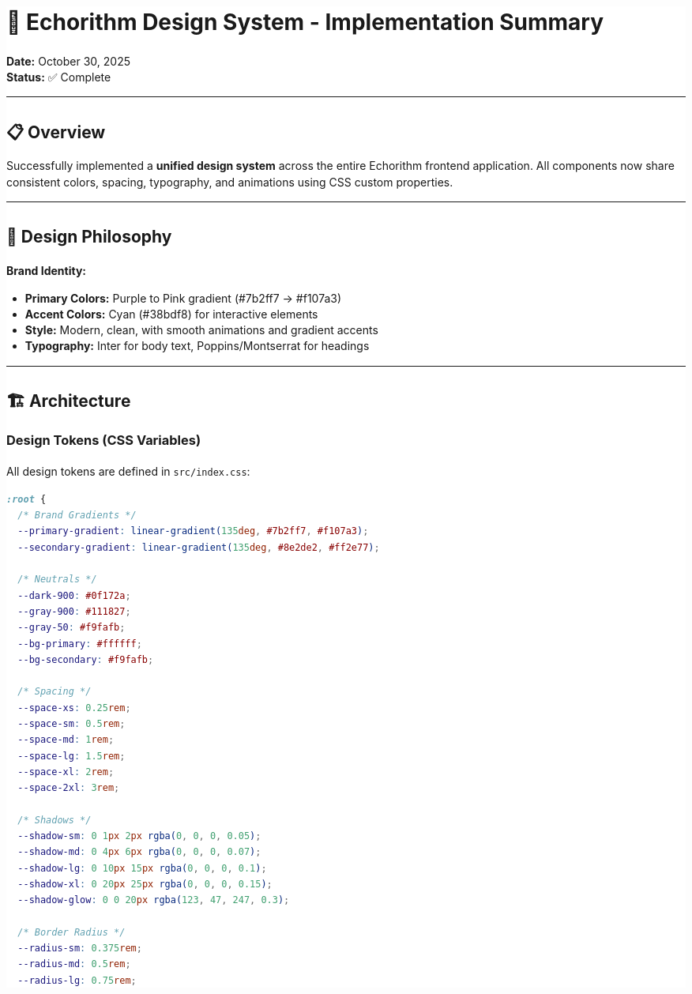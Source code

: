 # 🎨 Echorithm Design System - Implementation Summary

**Date:** October 30, 2025  
**Status:** ✅ Complete

---

## 📋 Overview

Successfully implemented a **unified design system** across the entire Echorithm frontend application. All components now share consistent colors, spacing, typography, and animations using CSS custom properties.

---

## 🎯 Design Philosophy

**Brand Identity:**
- **Primary Colors:** Purple to Pink gradient (#7b2ff7 → #f107a3)
- **Accent Colors:** Cyan (#38bdf8) for interactive elements
- **Style:** Modern, clean, with smooth animations and gradient accents
- **Typography:** Inter for body text, Poppins/Montserrat for headings

---

## 🏗️ Architecture

### Design Tokens (CSS Variables)

All design tokens are defined in `src/index.css`:

```css
:root {
  /* Brand Gradients */
  --primary-gradient: linear-gradient(135deg, #7b2ff7, #f107a3);
  --secondary-gradient: linear-gradient(135deg, #8e2de2, #ff2e77);
  
  /* Neutrals */
  --dark-900: #0f172a;
  --gray-900: #111827;
  --gray-50: #f9fafb;
  --bg-primary: #ffffff;
  --bg-secondary: #f9fafb;
  
  /* Spacing */
  --space-xs: 0.25rem;
  --space-sm: 0.5rem;
  --space-md: 1rem;
  --space-lg: 1.5rem;
  --space-xl: 2rem;
  --space-2xl: 3rem;
  
  /* Shadows */
  --shadow-sm: 0 1px 2px rgba(0, 0, 0, 0.05);
  --shadow-md: 0 4px 6px rgba(0, 0, 0, 0.07);
  --shadow-lg: 0 10px 15px rgba(0, 0, 0, 0.1);
  --shadow-xl: 0 20px 25px rgba(0, 0, 0, 0.15);
  --shadow-glow: 0 0 20px rgba(123, 47, 247, 0.3);
  
  /* Border Radius */
  --radius-sm: 0.375rem;
  --radius-md: 0.5rem;
  --radius-lg: 0.75rem;
```